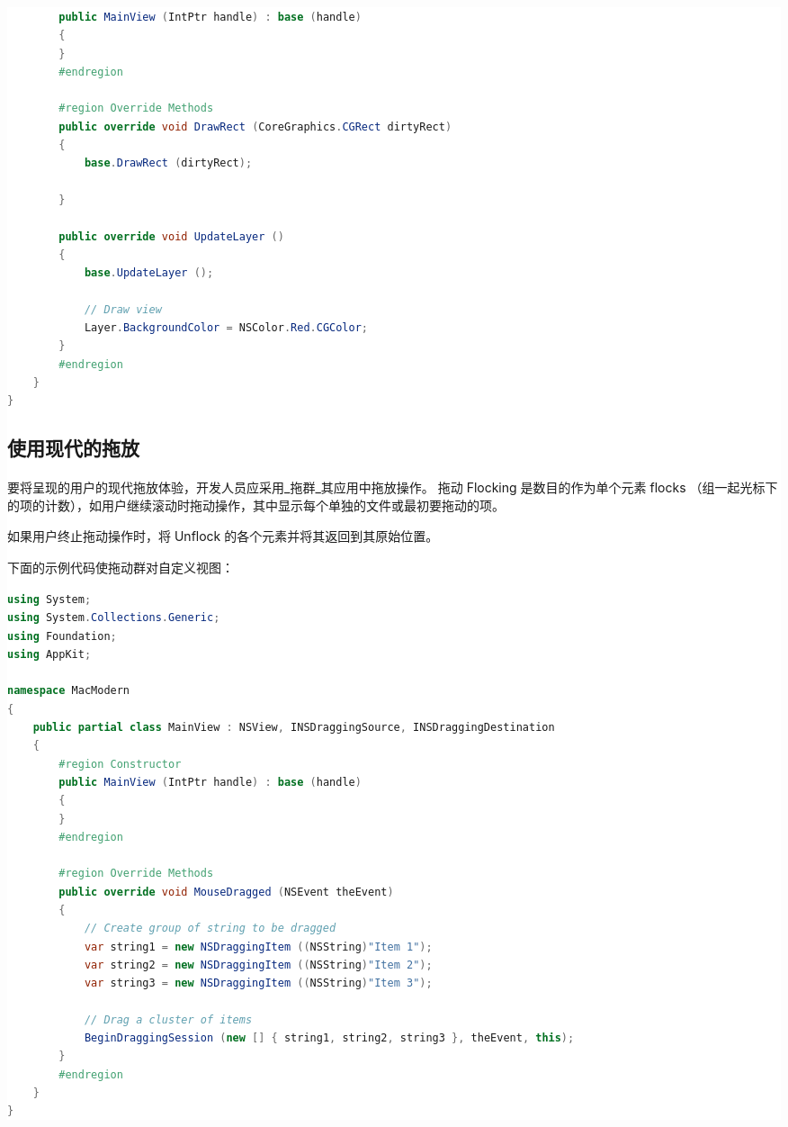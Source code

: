 ```csharp
        public MainView (IntPtr handle) : base (handle)
        {
        }
        #endregion

        #region Override Methods
        public override void DrawRect (CoreGraphics.CGRect dirtyRect)
        {
            base.DrawRect (dirtyRect);

        }

        public override void UpdateLayer ()
        {
            base.UpdateLayer ();

            // Draw view 
            Layer.BackgroundColor = NSColor.Red.CGColor;
        }
        #endregion
    }
}
```

<a name="Using-Modern-Drag-and-Drop" />

## <a name="using-modern-drag-and-drop"></a>使用现代的拖放

要将呈现的用户的现代拖放体验，开发人员应采用_拖群_其应用中拖放操作。 拖动 Flocking 是数目的作为单个元素 flocks （组一起光标下的项的计数），如用户继续滚动时拖动操作，其中显示每个单独的文件或最初要拖动的项。

如果用户终止拖动操作时，将 Unflock 的各个元素并将其返回到其原始位置。

下面的示例代码使拖动群对自定义视图：

```csharp
using System;
using System.Collections.Generic;
using Foundation;
using AppKit;

namespace MacModern
{
    public partial class MainView : NSView, INSDraggingSource, INSDraggingDestination
    {
        #region Constructor
        public MainView (IntPtr handle) : base (handle)
        {
        }
        #endregion

        #region Override Methods
        public override void MouseDragged (NSEvent theEvent)
        {
            // Create group of string to be dragged
            var string1 = new NSDraggingItem ((NSString)"Item 1");
            var string2 = new NSDraggingItem ((NSString)"Item 2");
            var string3 = new NSDraggingItem ((NSString)"Item 3");

            // Drag a cluster of items
            BeginDraggingSession (new [] { string1, string2, string3 }, theEvent, this);
        }
        #endregion
    }
}
```